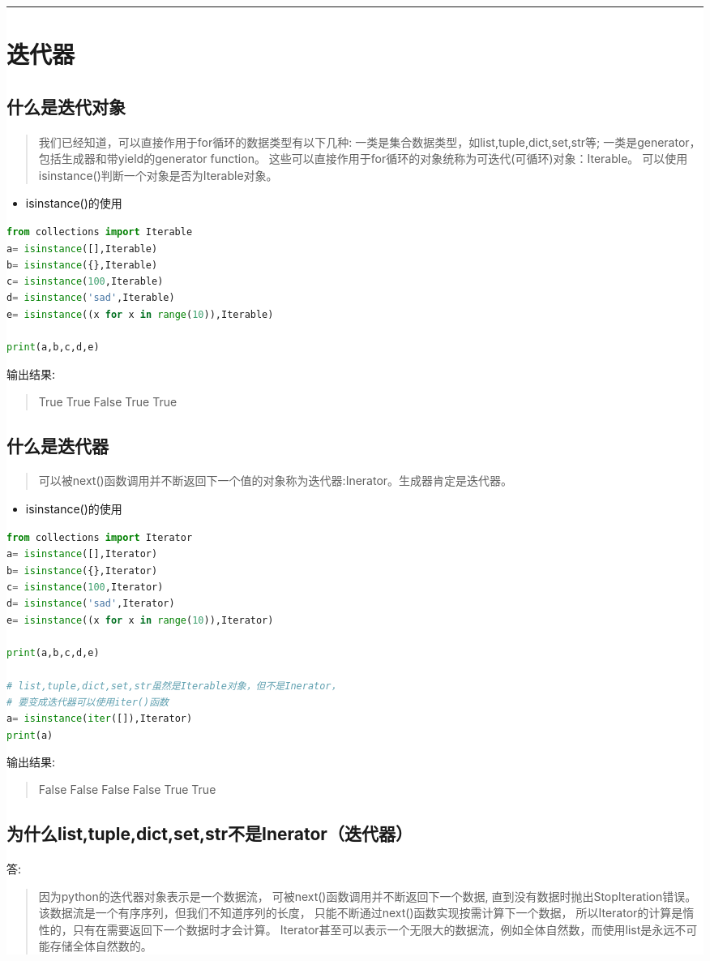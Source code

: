
---

# 迭代器

## 什么是迭代对象
> 我们已经知道，可以直接作用于for循环的数据类型有以下几种:
一类是集合数据类型，如list,tuple,dict,set,str等;
一类是generator，包括生成器和带yield的generator function。
这些可以直接作用于for循环的对象统称为可迭代(可循环)对象：Iterable。
可以使用isinstance()判断一个对象是否为Iterable对象。

- isinstance()的使用
```python 
from collections import Iterable
a= isinstance([],Iterable)
b= isinstance({},Iterable)
c= isinstance(100,Iterable)
d= isinstance('sad',Iterable)
e= isinstance((x for x in range(10)),Iterable)

print(a,b,c,d,e)
```
输出结果:
> True True False True True

## 什么是迭代器
> 可以被next()函数调用并不断返回下一个值的对象称为迭代器:Inerator。生成器肯定是迭代器。

- isinstance()的使用
```python
from collections import Iterator
a= isinstance([],Iterator)
b= isinstance({},Iterator)
c= isinstance(100,Iterator)
d= isinstance('sad',Iterator)
e= isinstance((x for x in range(10)),Iterator)

print(a,b,c,d,e)

# list,tuple,dict,set,str虽然是Iterable对象，但不是Inerator，
# 要变成迭代器可以使用iter()函数
a= isinstance(iter([]),Iterator)
print(a)
```
输出结果:
> False False False False True
> True

## 为什么list,tuple,dict,set,str不是Inerator（迭代器）
答:
> 因为python的迭代器对象表示是一个数据流，
可被next()函数调用并不断返回下一个数据,
直到没有数据时抛出StopIteration错误。
该数据流是一个有序序列，但我们不知道序列的长度，
只能不断通过next()函数实现按需计算下一个数据，
所以Iterator的计算是惰性的，只有在需要返回下一个数据时才会计算。
Iterator甚至可以表示一个无限大的数据流，例如全体自然数，而使用list是永远不可能存储全体自然数的。
